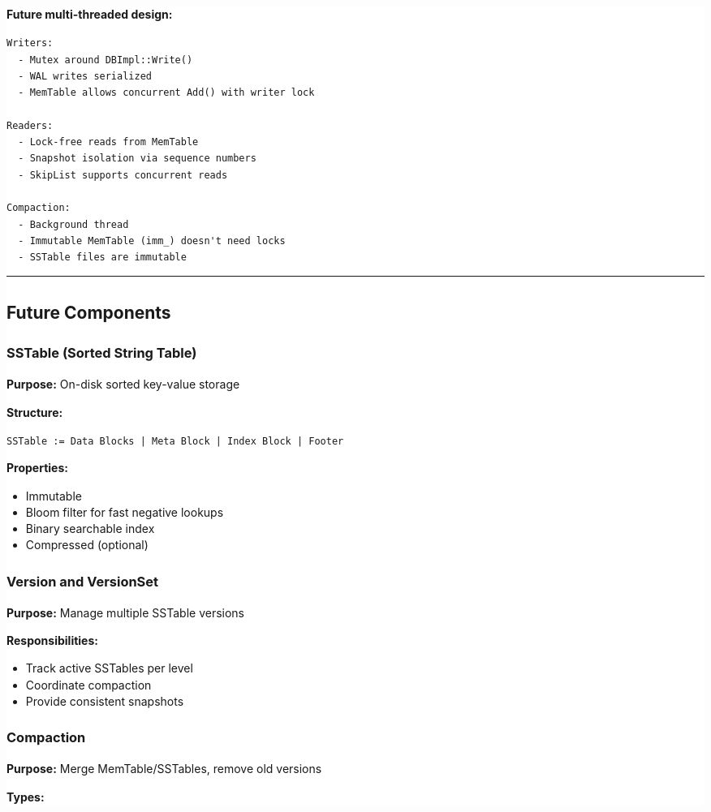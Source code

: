 **Future multi-threaded design:**

```plaintext
Writers:
  - Mutex around DBImpl::Write()
  - WAL writes serialized
  - MemTable allows concurrent Add() with writer lock

Readers:
  - Lock-free reads from MemTable
  - Snapshot isolation via sequence numbers
  - SkipList supports concurrent reads

Compaction:
  - Background thread
  - Immutable MemTable (imm_) doesn't need locks
  - SSTable files are immutable
```

---

## Future Components

### SSTable (Sorted String Table)

**Purpose:** On-disk sorted key-value storage

**Structure:**

```
SSTable := Data Blocks | Meta Block | Index Block | Footer
```

**Properties:**

- Immutable
- Bloom filter for fast negative lookups
- Binary searchable index
- Compressed (optional)

### Version and VersionSet

**Purpose:** Manage multiple SSTable versions

**Responsibilities:**

- Track active SSTables per level
- Coordinate compaction
- Provide consistent snapshots

### Compaction

**Purpose:** Merge MemTable/SSTables, remove old versions

**Types:**
